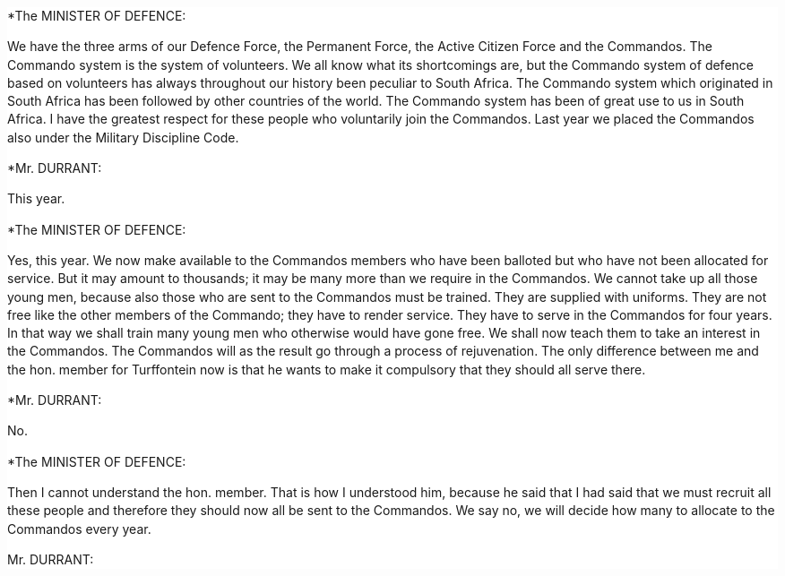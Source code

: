 </speech>

<speech by="#minister_of_defence">

<from>*The <person refersTo="hansard_za">MINISTER OF DEFENCE</person>:</from>

<p>We have the three arms of our Defence Force, the Permanent Force, the Active Citizen Force and the Commandos. The Commando system is the system of volunteers. We all know what its shortcomings are, but the Commando system of defence based on volunteers has always throughout our history been peculiar to South Africa. The Commando system which originated in South Africa has been followed by other countries of the world. The Commando system has been of great use to us in South Africa. I have the greatest respect for these people who voluntarily join the Commandos. Last year we placed the Commandos also under the Military Discipline Code.</p>

</speech>

<speech by="#durrant">

<from>*Mr. <person refersTo="hansard_za">DURRANT</person>:</from>

<p>This year.</p>

</speech>

<speech by="#minister_of_defence">

<from>*The <person refersTo="hansard_za">MINISTER OF DEFENCE</person>:</from>

<p>Yes, this year. We now make available to the Commandos members who have been balloted but who have not been allocated for service. But it may amount to thousands; it may be many more than we require in the Commandos. We cannot take up all those young men, because also those who are sent to the Commandos must be trained. They are supplied with uniforms. They are not free like the other members of the Commando; they have to render service. They have to serve in the Commandos for four years. In that way we shall train many young men who otherwise would have gone free. We shall now teach them to take an interest in the Commandos. The Commandos will as the result go through a process of rejuvenation. The only difference between me and the hon. member for Turffontein now is that he wants to make it compulsory that they should all serve there.</p>

</speech>

<speech by="#durrant">

<from>*Mr. <person refersTo="hansard_za">DURRANT</person>:</from>

<p>No.</p>

</speech>

<speech by="#minister_of_defence">

<from>*The <person refersTo="hansard_za">MINISTER OF DEFENCE</person>:</from>

<p>Then I cannot understand the hon. member. That is how I understood him, because he said that I had said that we must recruit all these people and therefore they should now all be sent to the Commandos. We say no, we will decide how many to allocate to the Commandos every year.</p>

</speech>

<speech by="#durrant">

<from>Mr. <person refersTo="hansard_za">DURRANT</person>:</from>
